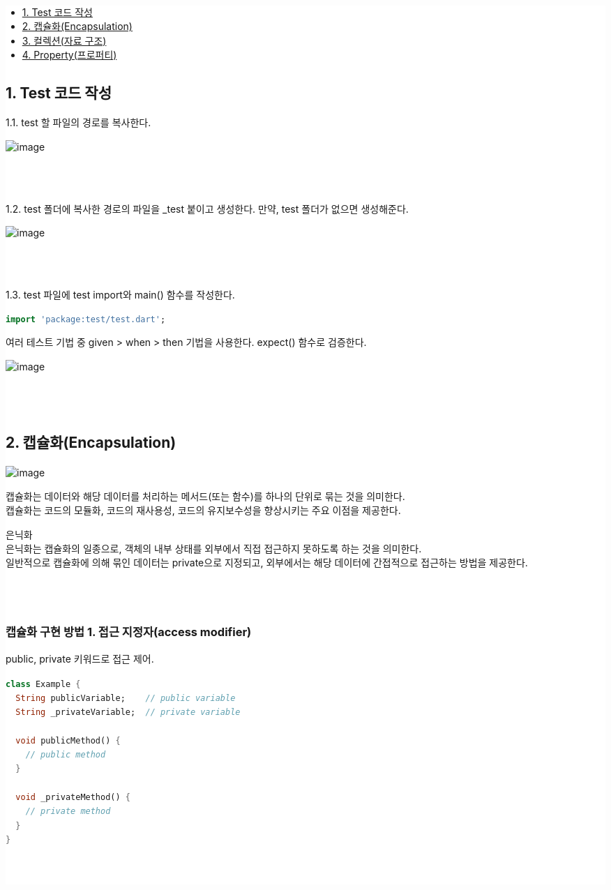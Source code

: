 * [1. Test 코드 작성](#1-test-코드-작성)
* [2. 캡슐화(Encapsulation)](#2-캡슐화(encapsulation))
* [3. 컬렉션(자료 구조)](#3-컬렉션(자료-구조))
* [4. Property(프로퍼티)](#4-property(프로퍼티))
  


## 1. Test 코드 작성

1.1. test 할 파일의 경로를 복사한다.

<img width="532" alt="image" src="https://github.com/NalaJang/TIL/assets/73895803/39ab88ef-e7a6-4a4f-a5cb-31c1b1851d6a">

<br></br>

1.2. test 폴더에 복사한 경로의 파일을 _test 붙이고 생성한다.
만약, test 폴더가 없으면 생성해준다.

<img width="284" alt="image" src="https://github.com/NalaJang/TIL/assets/73895803/d43255e5-fef9-49e9-905d-7865404cce24">

<br></br>

1.3. test 파일에 test import와 main() 함수를 작성한다.

```dart
import 'package:test/test.dart';
```

여러 테스트 기법 중 given > when > then 기법을 사용한다.
expect() 함수로 검증한다.  

<img width="472" alt="image" src="https://github.com/NalaJang/TIL/assets/73895803/c92d3ae7-3c2e-4cb7-8674-28c48f0d1c6d">

<br></br>

## 2. 캡슐화(Encapsulation)

<img width="472" alt="image" src="https://github.com/NalaJang/TIL/assets/73895803/bbd64473-10eb-4443-bb31-8e04174c0831">


캡슐화는 데이터와 해당 데이터를 처리하는 메서드(또는 함수)를 하나의 단위로 묶는 것을 의미한다.  
캡슐화는 코드의 모듈화, 코드의 재사용성, 코드의 유지보수성을 향상시키는 주요 이점을 제공한다.  

은닉화  
은닉화는 캡슐화의 일종으로, 객체의 내부 상태를 외부에서 직접 접근하지 못하도록 하는 것을 의미한다.  
일반적으로 캡슐화에 의해 묶인 데이터는 private으로 지정되고, 외부에서는 해당 데이터에 간접적으로 접근하는 방법을 제공한다.  

<br></br>

### 캡슐화 구현 방법 1. 접근 지정자(access modifier)  
public, private 키워드로 접근 제어.

```dart
class Example {
  String publicVariable;    // public variable
  String _privateVariable;  // private variable

  void publicMethod() {
    // public method
  }

  void _privateMethod() {
    // private method
  }
}
```
<br></br>
